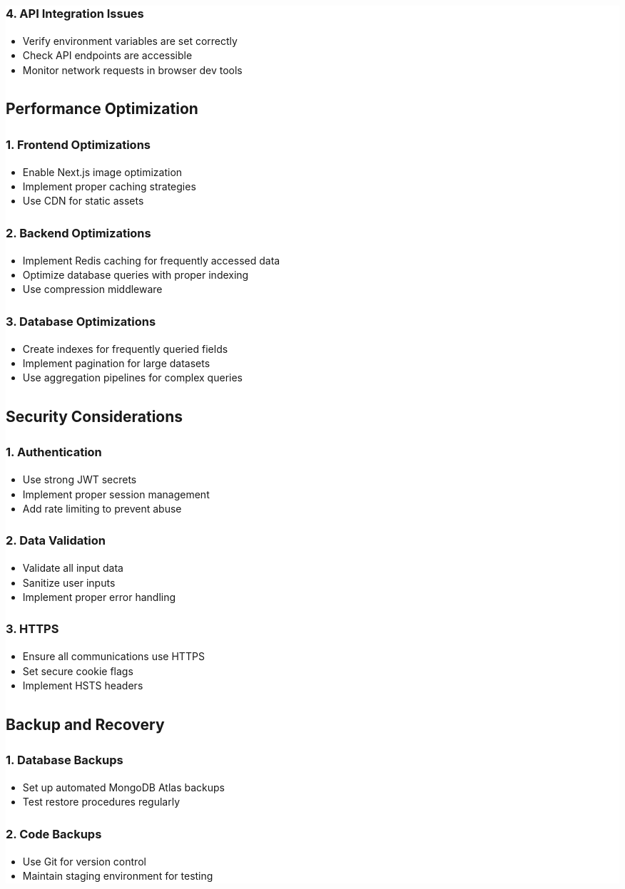 ### 4. API Integration Issues
- Verify environment variables are set correctly
- Check API endpoints are accessible
- Monitor network requests in browser dev tools

## Performance Optimization

### 1. Frontend Optimizations
- Enable Next.js image optimization
- Implement proper caching strategies
- Use CDN for static assets

### 2. Backend Optimizations
- Implement Redis caching for frequently accessed data
- Optimize database queries with proper indexing
- Use compression middleware

### 3. Database Optimizations
- Create indexes for frequently queried fields
- Implement pagination for large datasets
- Use aggregation pipelines for complex queries

## Security Considerations

### 1. Authentication
- Use strong JWT secrets
- Implement proper session management
- Add rate limiting to prevent abuse

### 2. Data Validation
- Validate all input data
- Sanitize user inputs
- Implement proper error handling

### 3. HTTPS
- Ensure all communications use HTTPS
- Set secure cookie flags
- Implement HSTS headers

## Backup and Recovery

### 1. Database Backups
- Set up automated MongoDB Atlas backups
- Test restore procedures regularly

### 2. Code Backups
- Use Git for version control
- Maintain staging environment for testing
